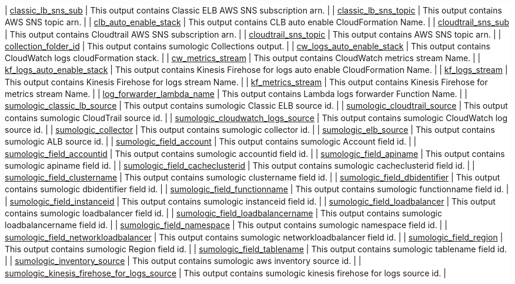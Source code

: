 | <a name="output_classic_lb_sns_sub"></a> [classic\_lb\_sns\_sub](#output\_classic\_lb\_sns\_sub) | This output contains Classic ELB AWS SNS subscription arn. |
| <a name="output_classic_lb_sns_topic"></a> [classic\_lb\_sns\_topic](#output\_classic\_lb\_sns\_topic) | This output contains AWS SNS topic arn. |
| <a name="output_clb_auto_enable_stack"></a> [clb\_auto\_enable\_stack](#output\_clb\_auto\_enable\_stack) | This output contains CLB auto enable CloudFormation Name. |
| <a name="output_cloudtrail_sns_sub"></a> [cloudtrail\_sns\_sub](#output\_cloudtrail\_sns\_sub) | This output contains Cloudtrail AWS SNS subscription arn. |
| <a name="output_cloudtrail_sns_topic"></a> [cloudtrail\_sns\_topic](#output\_cloudtrail\_sns\_topic) | This output contains AWS SNS topic arn. |
| <a name="output_collection_folder_id"></a> [collection\_folder\_id](#output\_collection\_folder\_id) | This output contains sumologic Collections output. |
| <a name="output_cw_logs_auto_enable_stack"></a> [cw\_logs\_auto\_enable\_stack](#output\_cw\_logs\_auto\_enable\_stack) | This output contains CloudWatch logs cloudFormation stack. |
| <a name="output_cw_metrics_stream"></a> [cw\_metrics\_stream](#output\_cw\_metrics\_stream) | This output contains CloudWatch metrics stream Name. |
| <a name="output_kf_logs_auto_enable_stack"></a> [kf\_logs\_auto\_enable\_stack](#output\_kf\_logs\_auto\_enable\_stack) | This output contains Kinesis Firehose for logs auto enable CloudFormation Name. |
| <a name="output_kf_logs_stream"></a> [kf\_logs\_stream](#output\_kf\_logs\_stream) | This output contains Kinesis Firehose for logs stream Name. |
| <a name="output_kf_metrics_stream"></a> [kf\_metrics\_stream](#output\_kf\_metrics\_stream) | This output contains Kinesis Firehose for metrics stream Name. |
| <a name="output_log_forwarder_lambda_name"></a> [log\_forwarder\_lambda\_name](#output\_log\_forwarder\_lambda\_name) | This output contains Lambda logs forwarder Function Name. |
| <a name="output_sumologic_classic_lb_source"></a> [sumologic\_classic\_lb\_source](#output\_sumologic\_classic\_lb\_source) | This output contains sumologic Classic ELB source id. |
| <a name="output_sumologic_cloudtrail_source"></a> [sumologic\_cloudtrail\_source](#output\_sumologic\_cloudtrail\_source) | This output contains sumologic CloudTrail source id. |
| <a name="output_sumologic_cloudwatch_logs_source"></a> [sumologic\_cloudwatch\_logs\_source](#output\_sumologic\_cloudwatch\_logs\_source) | This output contains sumologic CloudWatch log source id. |
| <a name="output_sumologic_collector"></a> [sumologic\_collector](#output\_sumologic\_collector) | This output contains sumologic collector id. |
| <a name="output_sumologic_elb_source"></a> [sumologic\_elb\_source](#output\_sumologic\_elb\_source) | This output contains sumologic ALB source id. |
| <a name="output_sumologic_field_account"></a> [sumologic\_field\_account](#output\_sumologic\_field\_account) | This output contains sumologic Account field id. |
| <a name="output_sumologic_field_accountid"></a> [sumologic\_field\_accountid](#output\_sumologic\_field\_accountid) | This output contains sumologic accountid field id. |
| <a name="output_sumologic_field_apiname"></a> [sumologic\_field\_apiname](#output\_sumologic\_field\_apiname) | This output contains sumologic apiname field id. |
| <a name="output_sumologic_field_cacheclusterid"></a> [sumologic\_field\_cacheclusterid](#output\_sumologic\_field\_cacheclusterid) | This output contains sumologic cacheclusterid field id. |
| <a name="output_sumologic_field_clustername"></a> [sumologic\_field\_clustername](#output\_sumologic\_field\_clustername) | This output contains sumologic clustername field id. |
| <a name="output_sumologic_field_dbidentifier"></a> [sumologic\_field\_dbidentifier](#output\_sumologic\_field\_dbidentifier) | This output contains sumologic dbidentifier field id. |
| <a name="output_sumologic_field_functionname"></a> [sumologic\_field\_functionname](#output\_sumologic\_field\_functionname) | This output contains sumologic functionname field id. |
| <a name="output_sumologic_field_instanceid"></a> [sumologic\_field\_instanceid](#output\_sumologic\_field\_instanceid) | This output contains sumologic instanceid field id. |
| <a name="output_sumologic_field_loadbalancer"></a> [sumologic\_field\_loadbalancer](#output\_sumologic\_field\_loadbalancer) | This output contains sumologic loadbalancer field id. |
| <a name="output_sumologic_field_loadbalancername"></a> [sumologic\_field\_loadbalancername](#output\_sumologic\_field\_loadbalancername) | This output contains sumologic loadbalancername field id. |
| <a name="output_sumologic_field_namespace"></a> [sumologic\_field\_namespace](#output\_sumologic\_field\_namespace) | This output contains sumologic namespace field id. |
| <a name="output_sumologic_field_networkloadbalancer"></a> [sumologic\_field\_networkloadbalancer](#output\_sumologic\_field\_networkloadbalancer) | This output contains sumologic networkloadbalancer field id. |
| <a name="output_sumologic_field_region"></a> [sumologic\_field\_region](#output\_sumologic\_field\_region) | This output contains sumologic Region field id. |
| <a name="output_sumologic_field_tablename"></a> [sumologic\_field\_tablename](#output\_sumologic\_field\_tablename) | This output contains sumologic tablename field id. |
| <a name="output_sumologic_inventory_source"></a> [sumologic\_inventory\_source](#output\_sumologic\_inventory\_source) | This output contains sumologic aws inventory source id. |
| <a name="output_sumologic_kinesis_firehose_for_logs_source"></a> [sumologic\_kinesis\_firehose\_for\_logs\_source](#output\_sumologic\_kinesis\_firehose\_for\_logs\_source) | This output contains sumologic kinesis firehose for logs source id. |